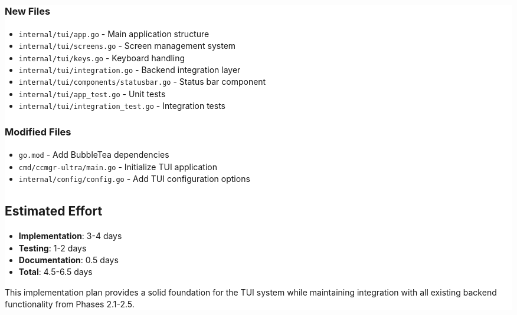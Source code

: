 ### New Files
- `internal/tui/app.go` - Main application structure
- `internal/tui/screens.go` - Screen management system
- `internal/tui/keys.go` - Keyboard handling
- `internal/tui/integration.go` - Backend integration layer
- `internal/tui/components/statusbar.go` - Status bar component
- `internal/tui/app_test.go` - Unit tests
- `internal/tui/integration_test.go` - Integration tests

### Modified Files
- `go.mod` - Add BubbleTea dependencies
- `cmd/ccmgr-ultra/main.go` - Initialize TUI application
- `internal/config/config.go` - Add TUI configuration options

## Estimated Effort

- **Implementation**: 3-4 days
- **Testing**: 1-2 days  
- **Documentation**: 0.5 days
- **Total**: 4.5-6.5 days

This implementation plan provides a solid foundation for the TUI system while maintaining integration with all existing backend functionality from Phases 2.1-2.5.